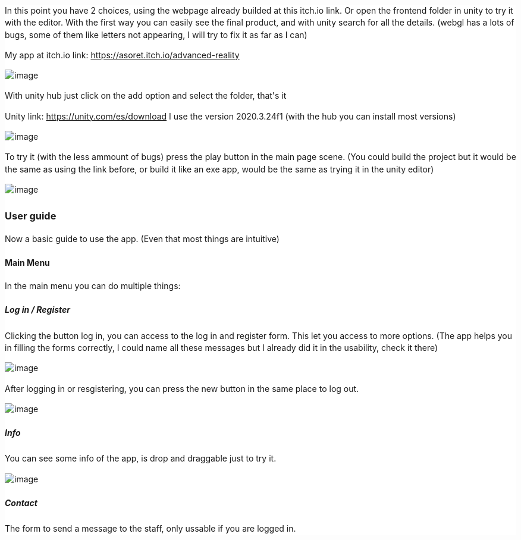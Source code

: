 In this point you have 2 choices, using the webpage already builded at this itch.io link. Or open the frontend folder in unity to try it with the editor.
With the first way you can easily see the final product, and with unity search for all the details. (webgl has a lots of bugs, some of
them like letters not appearing, I will try to fix it as far as I can)

My app at itch.io link: https://asoret.itch.io/advanced-reality

![image](https://user-images.githubusercontent.com/81707462/146057242-d1afebe3-58ef-4af4-ac8a-364996646118.png)


With unity hub just click on the add option and select the folder, that's it

Unity link: https://unity.com/es/download   I use the version 2020.3.24f1 (with the hub you can install most versions)

![image](https://user-images.githubusercontent.com/81707462/146057173-34a65a87-d6c5-4a29-b02d-bb1d6510fd44.png)

To try it (with the less ammount of bugs) press the play button in the main page scene.
(You could build the project but it would be the same as using the link before, or build it like an exe app, would be
the same as trying it in the unity editor)

![image](https://user-images.githubusercontent.com/81707462/146057397-c9c2c210-8a20-4b84-8c08-4164b38592ad.png)


### User guide

Now a basic guide to use the app. (Even that most things are intuitive)

#### Main Menu

In the main menu you can do multiple things:

##### Log in / Register

Clicking the button log in, you can access to the log in and register form. This let you access to more options.
(The app helps you in filling the forms correctly, I could name all these messages but I already did it in the usability, check it there)

![image](https://user-images.githubusercontent.com/81707462/146058412-1bbd8a23-ce38-40eb-a213-811f58d21b97.png)

After logging in or resgistering, you can press the new button in the same place to log out.

![image](https://user-images.githubusercontent.com/81707462/146058658-8c8648c8-eaa0-4cb4-9a1f-be235fd69e13.png)

##### Info

You can see some info of the app, is drop and draggable just to try it.

![image](https://user-images.githubusercontent.com/81707462/146059003-6fbff959-4d6f-498d-ac9d-b2e700e8e166.png)

##### Contact

The form to send a message to the staff, only ussable if you are logged in.
